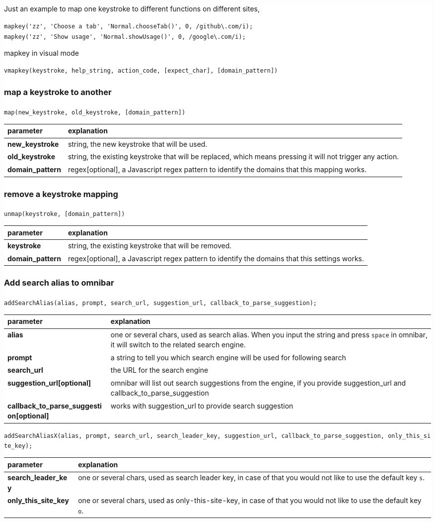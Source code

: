 Just an example to map one keystroke to different functions on different sites,

    mapkey('zz', 'Choose a tab', 'Normal.chooseTab()', 0, /github\.com/i);
    mapkey('zz', 'Show usage', 'Normal.showUsage()', 0, /google\.com/i);

mapkey in visual mode

    vmapkey(keystroke, help_string, action_code, [expect_char], [domain_pattern])

### map a keystroke to another

    map(new_keystroke, old_keystroke, [domain_pattern])

| parameter  | explanation |
|:---------------| :-----|
|**new_keystroke**               | string, the new keystroke that will be used.|
|**old_keystroke**               | string, the existing keystroke that will be replaced, which means pressing it will not trigger any action.|
|**domain_pattern**              | regex[optional], a Javascript regex pattern to identify the domains that this mapping works.|

### remove a keystroke mapping

    unmap(keystroke, [domain_pattern])

| parameter  | explanation |
|:---------------| :-----|
|**keystroke**                   | string, the existing keystroke that will be removed.|
|**domain_pattern**              | regex[optional], a Javascript regex pattern to identify the domains that this settings works.|


### Add search alias to omnibar

    addSearchAlias(alias, prompt, search_url, suggestion_url, callback_to_parse_suggestion);

| parameter  | explanation |
|:---------------| :-----|
|**alias**                                   | one or several chars, used as search alias. When you input the string and press `space` in omnibar, it will switch to the related search engine.|
|**prompt**                                  | a string to tell you which search engine will be used for following search|
|**search_url**                              | the URL for the search engine|
|**suggestion_url[optional]**                | omnibar will list out search suggestions from the engine, if you provide suggestion_url and callback_to_parse_suggestion|
|**callback_to_parse_suggestion[optional]**  | works with suggestion_url to provide search suggestion|

    addSearchAliasX(alias, prompt, search_url, search_leader_key, suggestion_url, callback_to_parse_suggestion, only_this_site_key);

| parameter  | explanation |
|:---------------| :-----|
|**search_leader_key**                                   | one or several chars, used as search leader key, in case of that you would not like to use the default key `s`.|
|**only_this_site_key**                                  | one or several chars, used as only-this-site-key, in case of that you would not like to use the default key `o`.|
